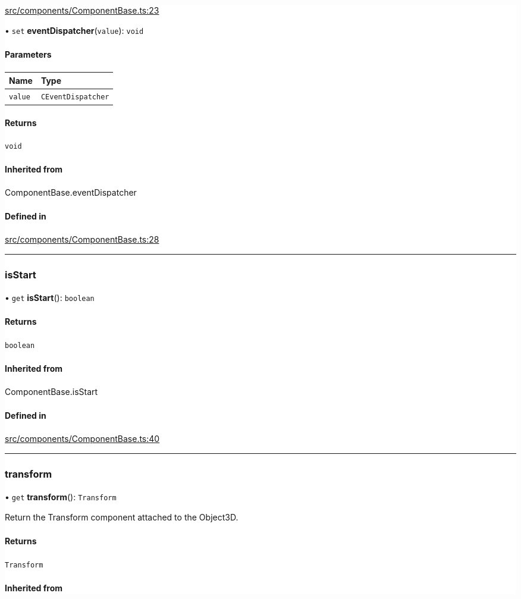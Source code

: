 [src/components/ComponentBase.ts:23](https://github.com/Orillusion/orillusion/blob/main/src/components/ComponentBase.ts#L23)

• `set` **eventDispatcher**(`value`): `void`

#### Parameters

| Name | Type |
| :------ | :------ |
| `value` | `CEventDispatcher` |

#### Returns

`void`

#### Inherited from

ComponentBase.eventDispatcher

#### Defined in

[src/components/ComponentBase.ts:28](https://github.com/Orillusion/orillusion/blob/main/src/components/ComponentBase.ts#L28)

___

### isStart

• `get` **isStart**(): `boolean`

#### Returns

`boolean`

#### Inherited from

ComponentBase.isStart

#### Defined in

[src/components/ComponentBase.ts:40](https://github.com/Orillusion/orillusion/blob/main/src/components/ComponentBase.ts#L40)

___

### transform

• `get` **transform**(): `Transform`

Return the Transform component attached to the Object3D.

#### Returns

`Transform`

#### Inherited from
